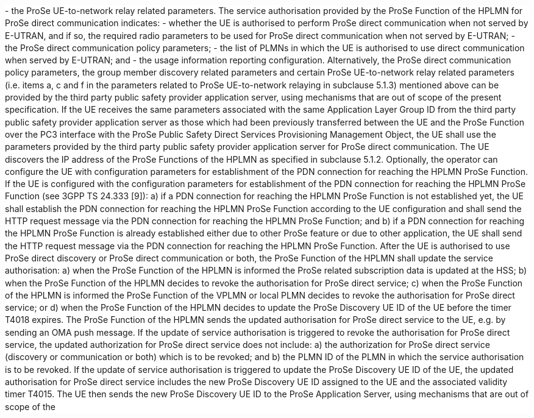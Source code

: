 \- the ProSe UE-to-network relay related parameters.
The service authorisation provided by the ProSe Function of the HPLMN for
ProSe direct communication indicates:
\- whether the UE is authorised to perform ProSe direct communication when not
served by E-UTRAN, and if so, the required radio parameters to be used for
ProSe direct communication when not served by E-UTRAN;
\- the ProSe direct communication policy parameters;
\- the list of PLMNs in which the UE is authorised to use direct communication
when served by E-UTRAN; and
\- the usage information reporting configuration.
Alternatively, the ProSe direct communication policy parameters, the group
member discovery related parameters and certain ProSe UE-to-network relay
related parameters (i.e. items a, c and f in the parameters related to ProSe
UE-to-network relaying in subclause 5.1.3) mentioned above can be provided by
the third party public safety provider application server, using mechanisms
that are out of scope of the present specification. If the UE receives the
same parameters associated with the same Application Layer Group ID from the
third party public safety provider application server as those which had been
previously transferred between the UE and the ProSe Function over the PC3
interface with the ProSe Public Safety Direct Services Provisioning Management
Object, the UE shall use the parameters provided by the third party public
safety provider application server for ProSe direct communication.
The UE discovers the IP address of the ProSe Functions of the HPLMN as
specified in subclause 5.1.2.
Optionally, the operator can configure the UE with configuration parameters
for establishment of the PDN connection for reaching the HPLMN ProSe Function.
If the UE is configured with the configuration parameters for establishment of
the PDN connection for reaching the HPLMN ProSe Function (see 3GPP TS 24.333
[9]):
a) if a PDN connection for reaching the HPLMN ProSe Function is not
established yet, the UE shall establish the PDN connection for reaching the
HPLMN ProSe Function according to the UE configuration and shall send the HTTP
request message via the PDN connection for reaching the HPLMN ProSe Function;
and
b) if a PDN connection for reaching the HPLMN ProSe Function is already
established either due to other ProSe feature or due to other application, the
UE shall send the HTTP request message via the PDN connection for reaching the
HPLMN ProSe Function.
After the UE is authorised to use ProSe direct discovery or ProSe direct
communication or both, the ProSe Function of the HPLMN shall update the
service authorisation:
a) when the ProSe Function of the HPLMN is informed the ProSe related
subscription data is updated at the HSS;
b) when the ProSe Function of the HPLMN decides to revoke the authorisation
for ProSe direct service;
c) when the ProSe Function of the HPLMN is informed the ProSe Function of the
VPLMN or local PLMN decides to revoke the authorisation for ProSe direct
service; or
d) when the ProSe Function of the HPLMN decides to update the ProSe Discovery
UE ID of the UE before the timer T4018 expires.
The ProSe Function of the HPLMN sends the updated authorisation for ProSe
direct service to the UE, e.g. by sending an OMA push message. If the update
of service authorisation is triggered to revoke the authorisation for ProSe
direct service, the updated authorization for ProSe direct service does not
include:
a) the authorization for ProSe direct service (discovery or communication or
both) which is to be revoked; and
b) the PLMN ID of the PLMN in which the service authorisation is to be
revoked.
If the update of service authorisation is triggered to update the ProSe
Discovery UE ID of the UE, the updated authorisation for ProSe direct service
includes the new ProSe Discovery UE ID assigned to the UE and the associated
validity timer T4015. The UE then sends the new ProSe Discovery UE ID to the
ProSe Application Server, using mechanisms that are out of scope of the